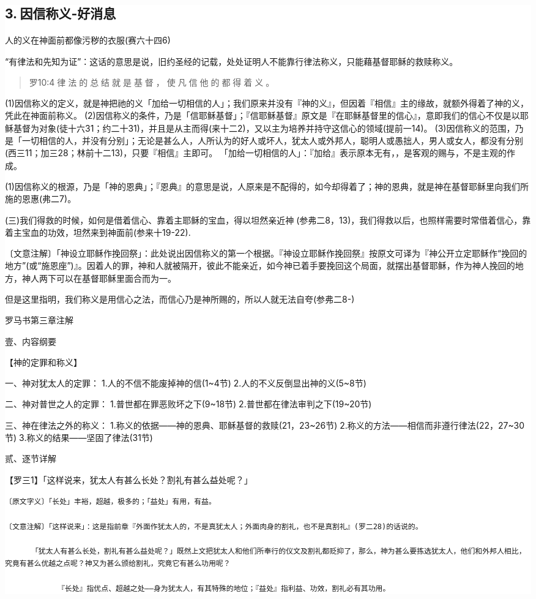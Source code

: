 ## 3. 因信称义-好消息
人的义在神面前都像污秽的衣服(赛六十四6)

“有律法和先知为证”：这话的意思是说，旧约圣经的记载，处处证明人不能靠行律法称义，只能藉基督耶稣的救赎称义。
> 罗10:4 律 法 的 总 结 就 是 基 督 ， 使 凡 信 他 的 都 得 着 义 。 

(1)因信称义的定义，就是神把祂的义「加给一切相信的人」；我们原来并没有『神的义』，但因着『相信』主的缘故，就额外得着了神的义，凭此在神面前称义。
(2)因信称义的条件，乃是「信耶稣基督」；『信耶稣基督』原文是『在耶稣基督里的信心』，意即我们的信心不仅是以耶稣基督为对象(徒十六31；约二十31)，并且是从主而得(来十二2)，又以主为培养并持守这信心的领域(提前一14)。
(3)因信称义的范围，乃是「一切相信的人，并没有分别」；无论是甚么人，人所认为的好人或坏人，犹太人或外邦人，聪明人或愚拙人，男人或女人，都没有分别(西三11；加三28；林前十二13)，只要『相信』主即可。
「加给一切相信的人」：『加给』表示原本无有，，是客观的赐与，不是主观的作成。

(1)因信称义的根源，乃是「神的恩典」；『恩典』的意思是说，人原来是不配得的，如今却得着了；神的恩典，就是神在基督耶稣里向我们所施的恩惠(弗二7)。

(三)我们得救的时候，如何是借着信心、靠着主耶稣的宝血，得以坦然亲近神
(参弗二8，13)，我们得救以后，也照样需要时常借着信心，靠着主宝血的功效，坦然来到神面前(参来十19-22).

〔文意注解〕「神设立耶稣作挽回祭」：此处说出因信称义的第一个根据。『神设立耶稣作挽回祭』按原文可译为『神公开立定耶稣作“挽回的地方”(或“施恩座”)』。因着人的罪，神和人就被隔开，彼此不能亲近，如今神已着手要挽回这个局面，就摆出基督耶稣，作为神人挽回的地方，神人两下可以在基督耶稣里面合而为一。

但是这里指明，我们称义是用信心之法，而信心乃是神所赐的，所以人就无法自夸(参弗二8-)



罗马书第三章注解 
    
 

壹、内容纲要

 

【神的定罪和称义】

一、神对犹太人的定罪：
1.人的不信不能废掉神的信(1~4节)
2.人的不义反倒显出神的义(5~8节)

二、神对普世之人的定罪：
1.普世都在罪恶败坏之下(9~18节)
2.普世都在律法审判之下(19~20节)

三、神在律法之外的称义：
1.称义的依据――神的恩典、耶稣基督的救赎(21，23~26节)
2.称义的方法――相信而非遵行律法(22，27~30节)
3.称义的结果――坚固了律法(31节)

 

贰、逐节详解

 

【罗三1】「这样说来，犹太人有甚么长处？割礼有甚么益处呢？」

    〔原文字义〕「长处」丰裕，超越，极多的；「益处」有用，有益。

    〔文意注解〕「这样说来」：这是指前章『外面作犹太人的，不是真犹太人；外面肉身的割礼，也不是真割礼』(罗二28)的话说的。

          「犹太人有甚么长处，割礼有甚么益处呢？」既然上文把犹太人和他们所奉行的仪文及割礼都贬抑了，那么，神为甚么要拣选犹太人，他们和外邦人相比，究竟有甚么优越之点呢？神又为甚么颁给割礼，究竟它有甚么功用呢？

                『长处』指优点、超越之处――身为犹太人，有其特殊的地位；『益处』指利益、功效，割礼必有其功用。
